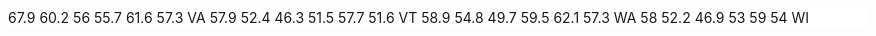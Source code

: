    <td>67.9
   </td>
   <td>60.2
   </td>
   <td>56
   </td>
   <td>55.7
   </td>
   <td>61.6
   </td>
   <td>57.3
   </td>
  </tr>
  <tr>
   <td>VA
   </td>
   <td>57.9
   </td>
   <td>52.4
   </td>
   <td>46.3
   </td>
   <td>51.5
   </td>
   <td>57.7
   </td>
   <td>51.6
   </td>
  </tr>
  <tr>
   <td>VT
   </td>
   <td>58.9
   </td>
   <td>54.8
   </td>
   <td>49.7
   </td>
   <td>59.5
   </td>
   <td>62.1
   </td>
   <td>57.3
   </td>
  </tr>
  <tr>
   <td>WA
   </td>
   <td>58
   </td>
   <td>52.2
   </td>
   <td>46.9
   </td>
   <td>53
   </td>
   <td>59
   </td>
   <td>54
   </td>
  </tr>
  <tr>
   <td>WI
   </td>